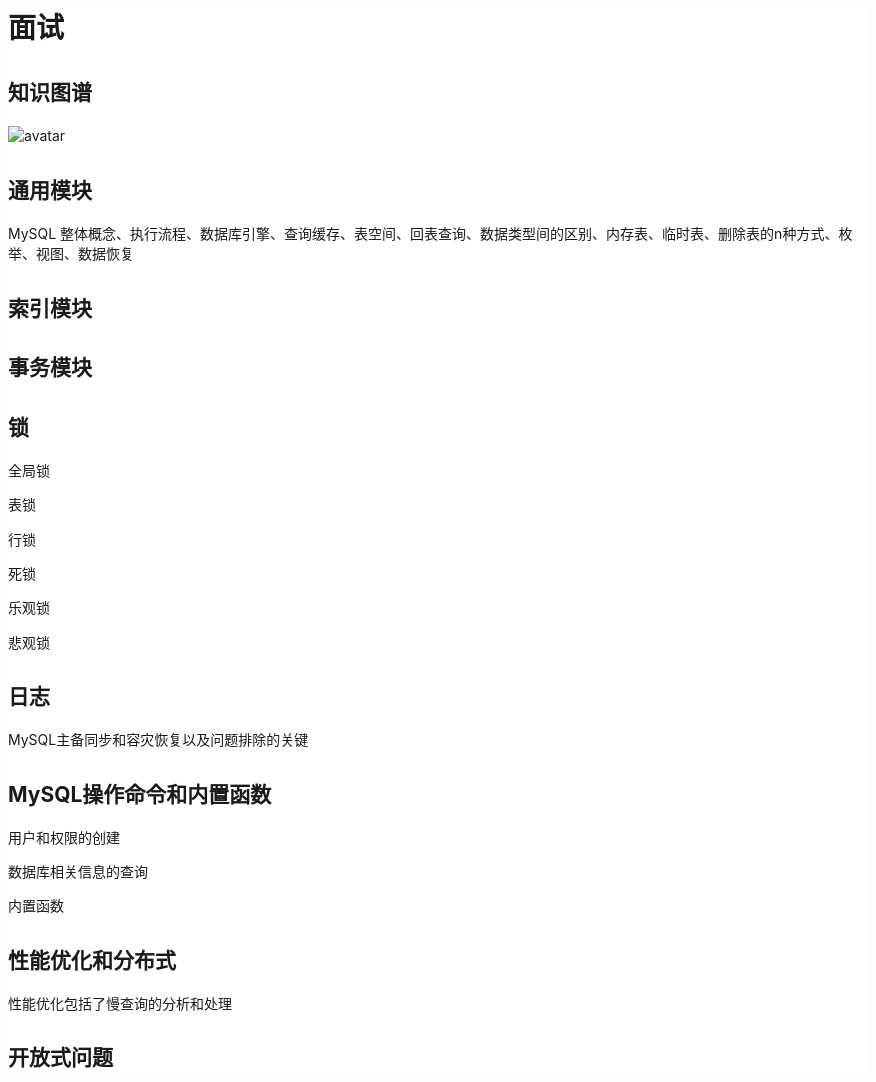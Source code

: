 # 面试



## 知识图谱

![avatar](MySQL.assets/FlqFD5y4TdeIkkprs1ZefqfmzUKZ-1622814291868)

## 通用模块

MySQL 整体概念、执行流程、数据库引擎、查询缓存、表空间、回表查询、数据类型间的区别、内存表、临时表、删除表的n种方式、枚举、视图、数据恢复

## 索引模块



## 事务模块

## 锁

全局锁

表锁

行锁

死锁

乐观锁

悲观锁

## 日志

MySQL主备同步和容灾恢复以及问题排除的关键



## MySQL操作命令和内置函数

用户和权限的创建

数据库相关信息的查询

内置函数

## 性能优化和分布式

性能优化包括了慢查询的分析和处理



## 开放式问题

